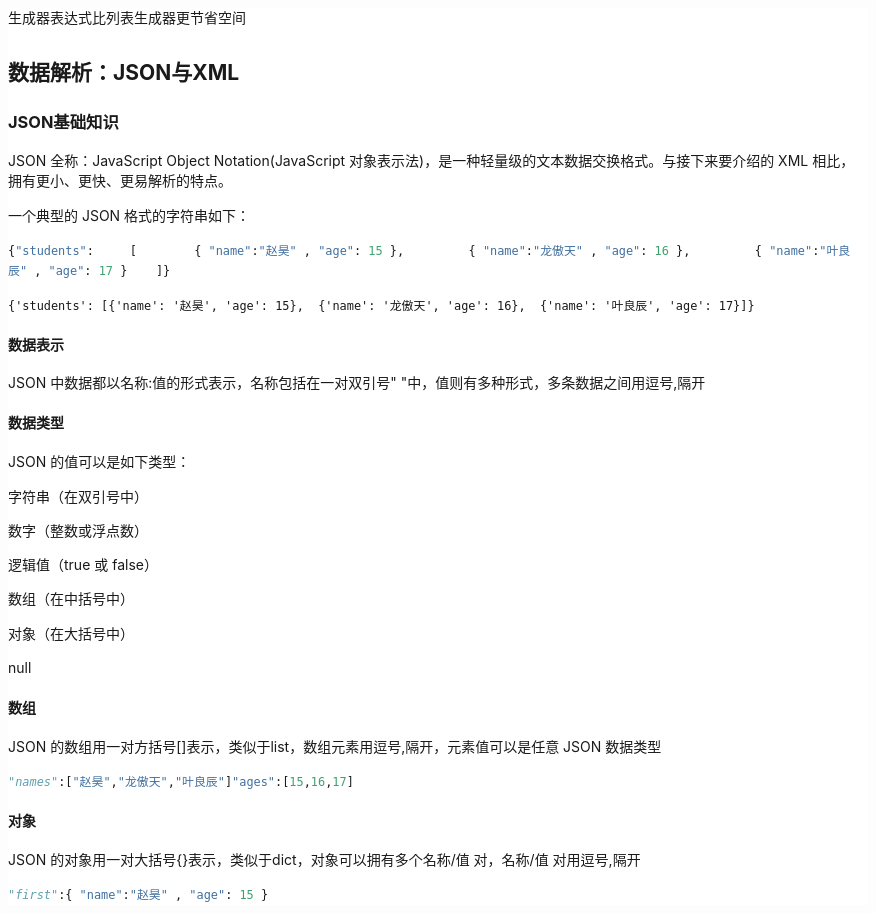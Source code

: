 
生成器表达式比列表生成器更节省空间

## 数据解析：JSON与XML

### JSON基础知识

JSON 全称：JavaScript Object Notation(JavaScript 对象表示法)，是一种轻量级的文本数据交换格式。与接下来要介绍的 XML 相比，拥有更小、更快、更易解析的特点。

一个典型的 JSON 格式的字符串如下：




```python
{"students":     [        { "name":"赵昊" , "age": 15 },         { "name":"龙傲天" , "age": 16 },         { "name":"叶良辰" , "age": 17 }    ]}
```




    {'students': [{'name': '赵昊', 'age': 15},  {'name': '龙傲天', 'age': 16},  {'name': '叶良辰', 'age': 17}]}



#### 数据表示

JSON 中数据都以名称:值的形式表示，名称包括在一对双引号" "中，值则有多种形式，多条数据之间用逗号,隔开

#### 数据类型


JSON 的值可以是如下类型：

字符串（在双引号中）

数字（整数或浮点数）

逻辑值（true 或 false）

数组（在中括号中）

对象（在大括号中）

null

#### 数组

JSON 的数组用一对方括号[]表示，类似于list，数组元素用逗号,隔开，元素值可以是任意 JSON 数据类型


```python
"names":["赵昊","龙傲天","叶良辰"]"ages":[15,16,17]
```

#### 对象

JSON 的对象用一对大括号{}表示，类似于dict，对象可以拥有多个名称/值 对，名称/值 对用逗号,隔开


```python
"first":{ "name":"赵昊" , "age": 15 }
```
